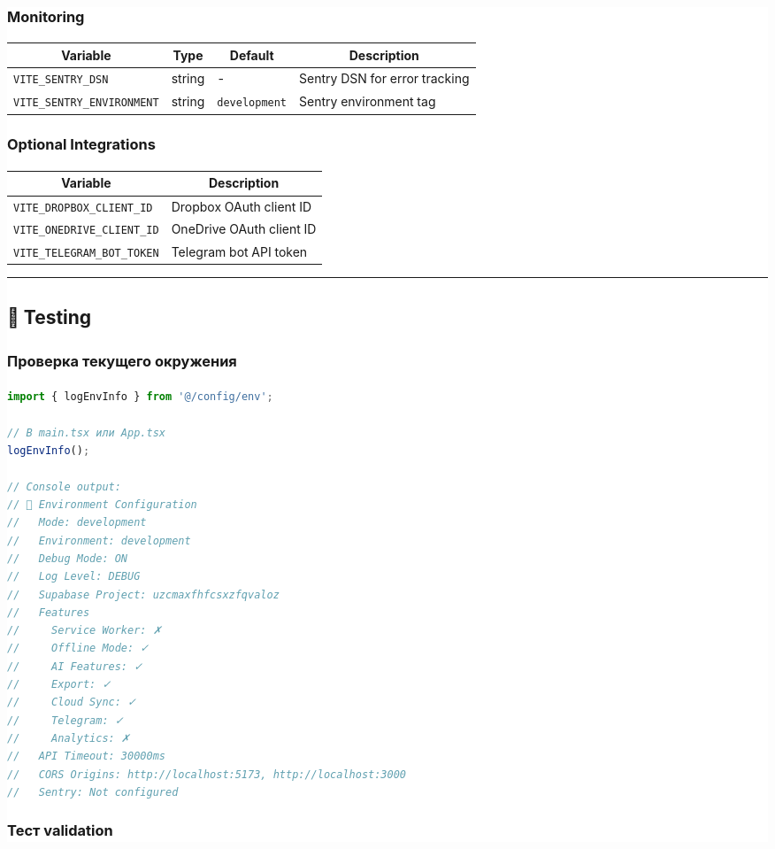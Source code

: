 ### Monitoring

| Variable | Type | Default | Description |
|----------|------|---------|-------------|
| `VITE_SENTRY_DSN` | string | - | Sentry DSN for error tracking |
| `VITE_SENTRY_ENVIRONMENT` | string | `development` | Sentry environment tag |

### Optional Integrations

| Variable | Description |
|----------|-------------|
| `VITE_DROPBOX_CLIENT_ID` | Dropbox OAuth client ID |
| `VITE_ONEDRIVE_CLIENT_ID` | OneDrive OAuth client ID |
| `VITE_TELEGRAM_BOT_TOKEN` | Telegram bot API token |

---

## 🧪 Testing

### Проверка текущего окружения

```typescript
import { logEnvInfo } from '@/config/env';

// В main.tsx или App.tsx
logEnvInfo();

// Console output:
// 🔧 Environment Configuration
//   Mode: development
//   Environment: development
//   Debug Mode: ON
//   Log Level: DEBUG
//   Supabase Project: uzcmaxfhfcsxzfqvaloz
//   Features
//     Service Worker: ✗
//     Offline Mode: ✓
//     AI Features: ✓
//     Export: ✓
//     Cloud Sync: ✓
//     Telegram: ✓
//     Analytics: ✗
//   API Timeout: 30000ms
//   CORS Origins: http://localhost:5173, http://localhost:3000
//   Sentry: Not configured
```

### Тест validation
